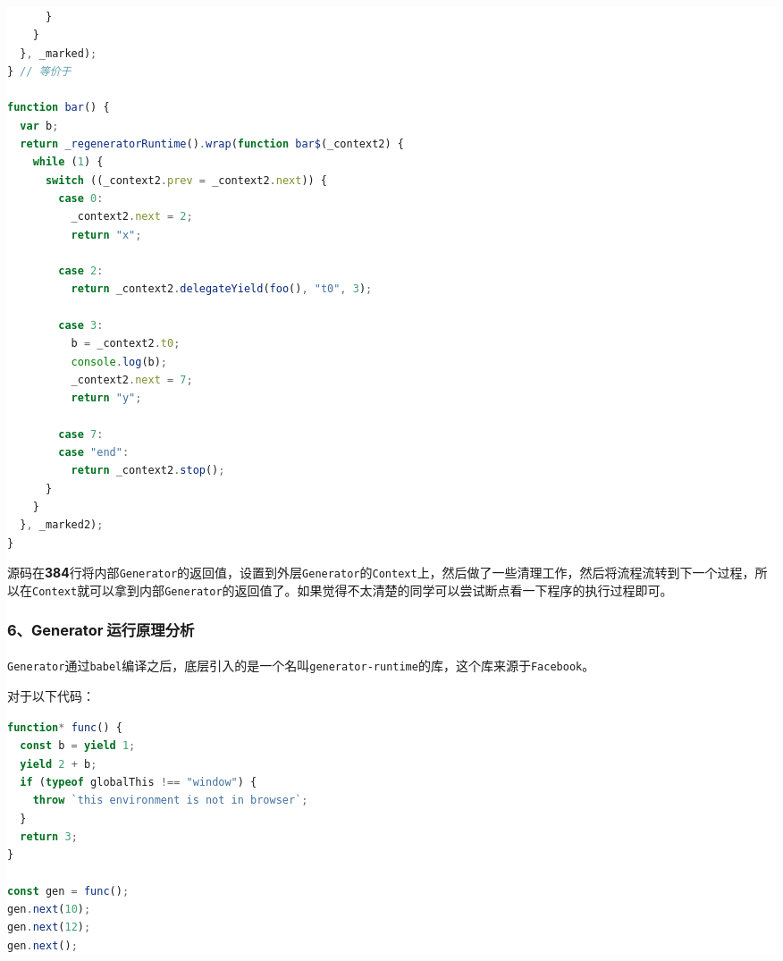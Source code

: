 ```js
      }
    }
  }, _marked);
} // 等价于

function bar() {
  var b;
  return _regeneratorRuntime().wrap(function bar$(_context2) {
    while (1) {
      switch ((_context2.prev = _context2.next)) {
        case 0:
          _context2.next = 2;
          return "x";

        case 2:
          return _context2.delegateYield(foo(), "t0", 3);

        case 3:
          b = _context2.t0;
          console.log(b);
          _context2.next = 7;
          return "y";

        case 7:
        case "end":
          return _context2.stop();
      }
    }
  }, _marked2);
}
```

源码在**384**行将内部`Generator`的返回值，设置到外层`Generator`的`Context`上，然后做了一些清理工作，然后将流程流转到下一个过程，所以在`Context`就可以拿到内部`Generator`的返回值了。如果觉得不太清楚的同学可以尝试断点看一下程序的执行过程即可。

### 6、Generator 运行原理分析

`Generator`通过`babel`编译之后，底层引入的是一个名叫`generator-runtime`的库，这个库来源于`Facebook`。

对于以下代码：

```js
function* func() {
  const b = yield 1;
  yield 2 + b;
  if (typeof globalThis !== "window") {
    throw `this environment is not in browser`;
  }
  return 3;
}

const gen = func();
gen.next(10);
gen.next(12);
gen.next();
```
